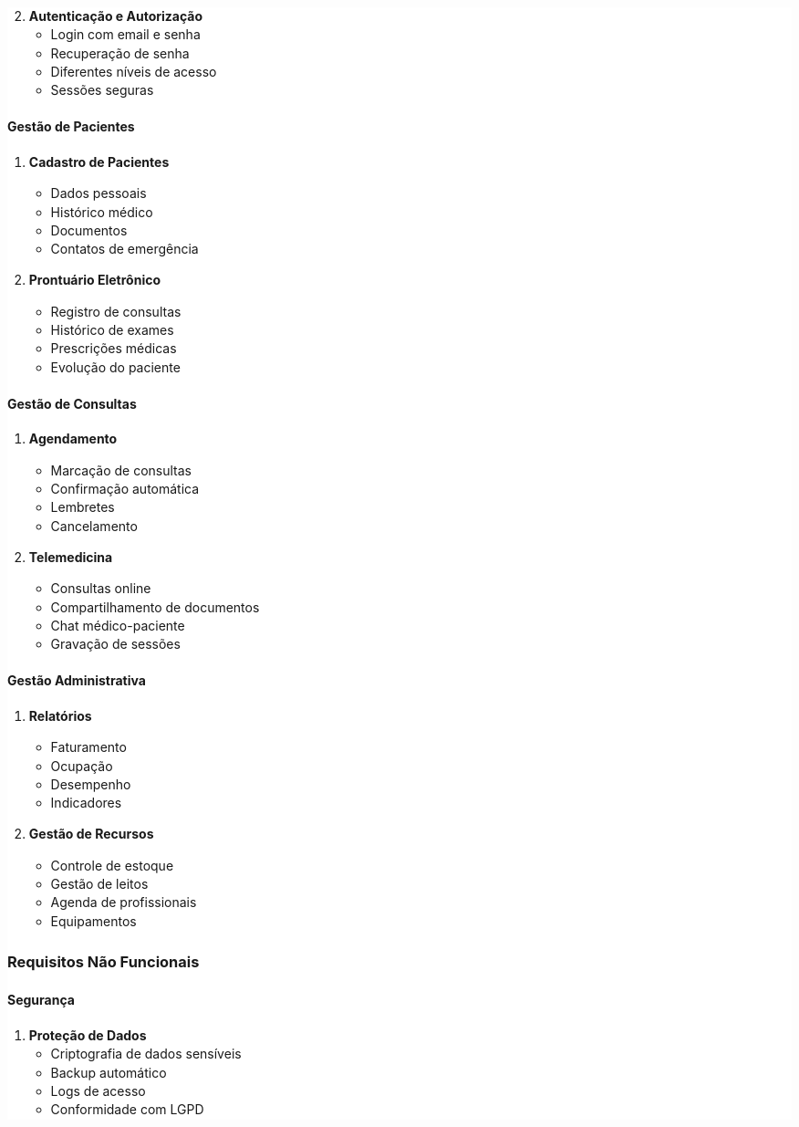 2. **Autenticação e Autorização**
   - Login com email e senha
   - Recuperação de senha
   - Diferentes níveis de acesso
   - Sessões seguras

#### Gestão de Pacientes
1. **Cadastro de Pacientes**
   - Dados pessoais
   - Histórico médico
   - Documentos
   - Contatos de emergência

2. **Prontuário Eletrônico**
   - Registro de consultas
   - Histórico de exames
   - Prescrições médicas
   - Evolução do paciente

#### Gestão de Consultas
1. **Agendamento**
   - Marcação de consultas
   - Confirmação automática
   - Lembretes
   - Cancelamento

2. **Telemedicina**
   - Consultas online
   - Compartilhamento de documentos
   - Chat médico-paciente
   - Gravação de sessões

#### Gestão Administrativa
1. **Relatórios**
   - Faturamento
   - Ocupação
   - Desempenho
   - Indicadores

2. **Gestão de Recursos**
   - Controle de estoque
   - Gestão de leitos
   - Agenda de profissionais
   - Equipamentos

### Requisitos Não Funcionais

#### Segurança
1. **Proteção de Dados**
   - Criptografia de dados sensíveis
   - Backup automático
   - Logs de acesso
   - Conformidade com LGPD
